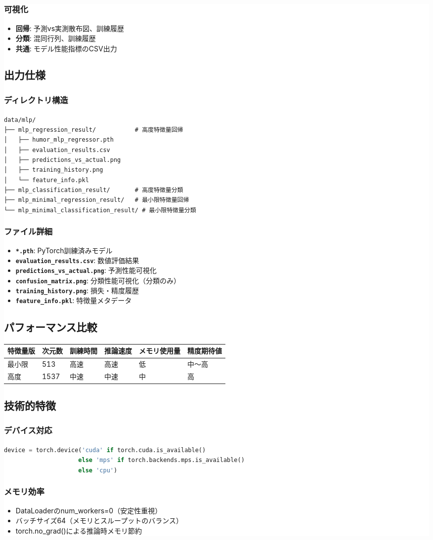### 可視化
- **回帰**: 予測vs実測散布図、訓練履歴
- **分類**: 混同行列、訓練履歴  
- **共通**: モデル性能指標のCSV出力

## 出力仕様

### ディレクトリ構造
```
data/mlp/
├── mlp_regression_result/           # 高度特徴量回帰
│   ├── humor_mlp_regressor.pth
│   ├── evaluation_results.csv
│   ├── predictions_vs_actual.png
│   ├── training_history.png
│   └── feature_info.pkl
├── mlp_classification_result/       # 高度特徴量分類
├── mlp_minimal_regression_result/   # 最小限特徴量回帰
└── mlp_minimal_classification_result/ # 最小限特徴量分類
```

### ファイル詳細
- **`*.pth`**: PyTorch訓練済みモデル
- **`evaluation_results.csv`**: 数値評価結果
- **`predictions_vs_actual.png`**: 予測性能可視化
- **`confusion_matrix.png`**: 分類性能可視化（分類のみ）
- **`training_history.png`**: 損失・精度履歴
- **`feature_info.pkl`**: 特徴量メタデータ

## パフォーマンス比較

| 特徴量版 | 次元数 | 訓練時間 | 推論速度 | メモリ使用量 | 精度期待値 |
|----------|--------|----------|----------|--------------|------------|
| 最小限 | 513 | 高速 | 高速 | 低 | 中〜高 |
| 高度 | 1537 | 中速 | 中速 | 中 | 高 |

## 技術的特徴

### デバイス対応
```python
device = torch.device('cuda' if torch.cuda.is_available() 
                     else 'mps' if torch.backends.mps.is_available() 
                     else 'cpu')
```

### メモリ効率
- DataLoaderのnum_workers=0（安定性重視）
- バッチサイズ64（メモリとスループットのバランス）
- torch.no_grad()による推論時メモリ節約
